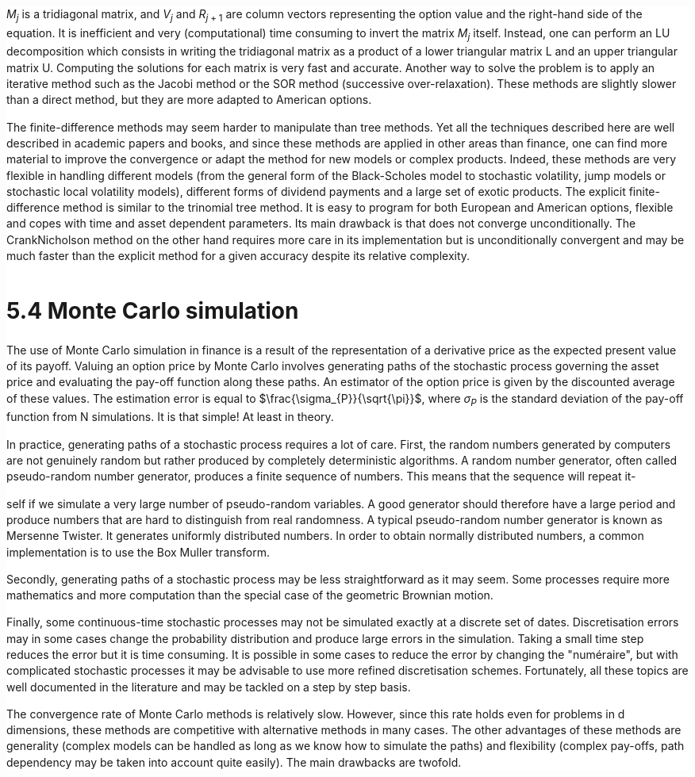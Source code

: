 $M_{j}$ is a tridiagonal matrix, and $V_{j}$ and $R_{j+1}$ are column vectors representing the option value and the right-hand side of the equation. It is inefficient and very (computational) time consuming to invert the matrix $M_{j}$ itself. Instead, one can perform an LU decomposition which consists in writing the tridiagonal matrix as a product of a lower triangular matrix L and an upper triangular matrix U. Computing the solutions for each matrix is very fast and accurate. Another way to solve the problem is to apply an iterative method such as the Jacobi method or the SOR method (successive over-relaxation). These methods are slightly slower than a direct method, but they are more adapted to American options.

The finite-difference methods may seem harder to manipulate than tree methods. Yet all the techniques described here are well described in academic papers and books, and since these methods are applied in other areas than finance, one can find more material to improve the convergence or adapt the method for new models or complex products. Indeed, these methods are very flexible in handling different models (from the general form of the Black-Scholes model to stochastic volatility, jump models or stochastic local volatility models), different forms of dividend payments and a large set of exotic products. The explicit finite-difference method is similar to the trinomial tree method. It is easy to program for both European and American options, flexible and copes with time and asset dependent parameters. Its main drawback is that does not converge unconditionally. The CrankNicholson method on the other hand requires more care in its implementation but is unconditionally convergent and may be much faster than the explicit method for a given accuracy despite its relative complexity.

# 5.4 Monte Carlo simulation 

The use of Monte Carlo simulation in finance is a result of the representation of a derivative price as the expected present value of its payoff. Valuing an option price by Monte Carlo involves generating paths of the stochastic process governing the asset price and evaluating the pay-off function along these paths. An estimator of the option price is given by the discounted average of these values. The estimation error is equal to $\frac{\sigma_{P}}{\sqrt{\pi}}$, where $\sigma_{P}$ is the standard deviation of the pay-off function from N simulations. It is that simple! At least in theory.

In practice, generating paths of a stochastic process requires a lot of care.
First, the random numbers generated by computers are not genuinely random but rather produced by completely deterministic algorithms. A random number generator, often called pseudo-random number generator, produces a finite sequence of numbers. This means that the sequence will repeat it-

self if we simulate a very large number of pseudo-random variables. A good generator should therefore have a large period and produce numbers that are hard to distinguish from real randomness. A typical pseudo-random number generator is known as Mersenne Twister. It generates uniformly distributed numbers. In order to obtain normally distributed numbers, a common implementation is to use the Box Muller transform.

Secondly, generating paths of a stochastic process may be less straightforward as it may seem. Some processes require more mathematics and more computation than the special case of the geometric Brownian motion.

Finally, some continuous-time stochastic processes may not be simulated exactly at a discrete set of dates. Discretisation errors may in some cases change the probability distribution and produce large errors in the simulation. Taking a small time step reduces the error but it is time consuming. It is possible in some cases to reduce the error by changing the "numéraire", but with complicated stochastic processes it may be advisable to use more refined discretisation schemes. Fortunately, all these topics are well documented in the literature and may be tackled on a step by step basis.

The convergence rate of Monte Carlo methods is relatively slow. However, since this rate holds even for problems in d dimensions, these methods are competitive with alternative methods in many cases. The other advantages of these methods are generality (complex models can be handled as long as we know how to simulate the paths) and flexibility (complex pay-offs, path dependency may be taken into account quite easily). The main drawbacks are twofold.

